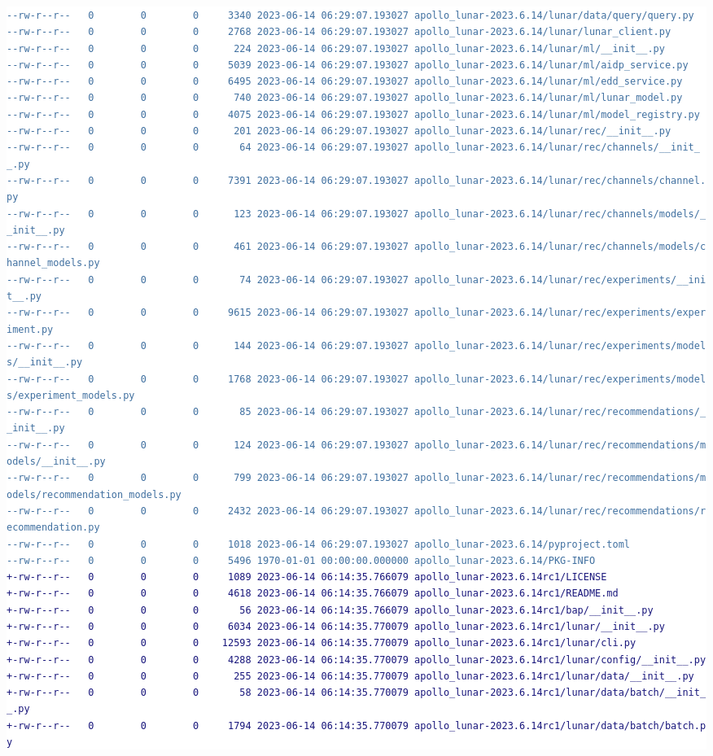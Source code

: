```diff
--rw-r--r--   0        0        0     3340 2023-06-14 06:29:07.193027 apollo_lunar-2023.6.14/lunar/data/query/query.py
--rw-r--r--   0        0        0     2768 2023-06-14 06:29:07.193027 apollo_lunar-2023.6.14/lunar/lunar_client.py
--rw-r--r--   0        0        0      224 2023-06-14 06:29:07.193027 apollo_lunar-2023.6.14/lunar/ml/__init__.py
--rw-r--r--   0        0        0     5039 2023-06-14 06:29:07.193027 apollo_lunar-2023.6.14/lunar/ml/aidp_service.py
--rw-r--r--   0        0        0     6495 2023-06-14 06:29:07.193027 apollo_lunar-2023.6.14/lunar/ml/edd_service.py
--rw-r--r--   0        0        0      740 2023-06-14 06:29:07.193027 apollo_lunar-2023.6.14/lunar/ml/lunar_model.py
--rw-r--r--   0        0        0     4075 2023-06-14 06:29:07.193027 apollo_lunar-2023.6.14/lunar/ml/model_registry.py
--rw-r--r--   0        0        0      201 2023-06-14 06:29:07.193027 apollo_lunar-2023.6.14/lunar/rec/__init__.py
--rw-r--r--   0        0        0       64 2023-06-14 06:29:07.193027 apollo_lunar-2023.6.14/lunar/rec/channels/__init__.py
--rw-r--r--   0        0        0     7391 2023-06-14 06:29:07.193027 apollo_lunar-2023.6.14/lunar/rec/channels/channel.py
--rw-r--r--   0        0        0      123 2023-06-14 06:29:07.193027 apollo_lunar-2023.6.14/lunar/rec/channels/models/__init__.py
--rw-r--r--   0        0        0      461 2023-06-14 06:29:07.193027 apollo_lunar-2023.6.14/lunar/rec/channels/models/channel_models.py
--rw-r--r--   0        0        0       74 2023-06-14 06:29:07.193027 apollo_lunar-2023.6.14/lunar/rec/experiments/__init__.py
--rw-r--r--   0        0        0     9615 2023-06-14 06:29:07.193027 apollo_lunar-2023.6.14/lunar/rec/experiments/experiment.py
--rw-r--r--   0        0        0      144 2023-06-14 06:29:07.193027 apollo_lunar-2023.6.14/lunar/rec/experiments/models/__init__.py
--rw-r--r--   0        0        0     1768 2023-06-14 06:29:07.193027 apollo_lunar-2023.6.14/lunar/rec/experiments/models/experiment_models.py
--rw-r--r--   0        0        0       85 2023-06-14 06:29:07.193027 apollo_lunar-2023.6.14/lunar/rec/recommendations/__init__.py
--rw-r--r--   0        0        0      124 2023-06-14 06:29:07.193027 apollo_lunar-2023.6.14/lunar/rec/recommendations/models/__init__.py
--rw-r--r--   0        0        0      799 2023-06-14 06:29:07.193027 apollo_lunar-2023.6.14/lunar/rec/recommendations/models/recommendation_models.py
--rw-r--r--   0        0        0     2432 2023-06-14 06:29:07.193027 apollo_lunar-2023.6.14/lunar/rec/recommendations/recommendation.py
--rw-r--r--   0        0        0     1018 2023-06-14 06:29:07.193027 apollo_lunar-2023.6.14/pyproject.toml
--rw-r--r--   0        0        0     5496 1970-01-01 00:00:00.000000 apollo_lunar-2023.6.14/PKG-INFO
+-rw-r--r--   0        0        0     1089 2023-06-14 06:14:35.766079 apollo_lunar-2023.6.14rc1/LICENSE
+-rw-r--r--   0        0        0     4618 2023-06-14 06:14:35.766079 apollo_lunar-2023.6.14rc1/README.md
+-rw-r--r--   0        0        0       56 2023-06-14 06:14:35.766079 apollo_lunar-2023.6.14rc1/bap/__init__.py
+-rw-r--r--   0        0        0     6034 2023-06-14 06:14:35.770079 apollo_lunar-2023.6.14rc1/lunar/__init__.py
+-rw-r--r--   0        0        0    12593 2023-06-14 06:14:35.770079 apollo_lunar-2023.6.14rc1/lunar/cli.py
+-rw-r--r--   0        0        0     4288 2023-06-14 06:14:35.770079 apollo_lunar-2023.6.14rc1/lunar/config/__init__.py
+-rw-r--r--   0        0        0      255 2023-06-14 06:14:35.770079 apollo_lunar-2023.6.14rc1/lunar/data/__init__.py
+-rw-r--r--   0        0        0       58 2023-06-14 06:14:35.770079 apollo_lunar-2023.6.14rc1/lunar/data/batch/__init__.py
+-rw-r--r--   0        0        0     1794 2023-06-14 06:14:35.770079 apollo_lunar-2023.6.14rc1/lunar/data/batch/batch.py
```